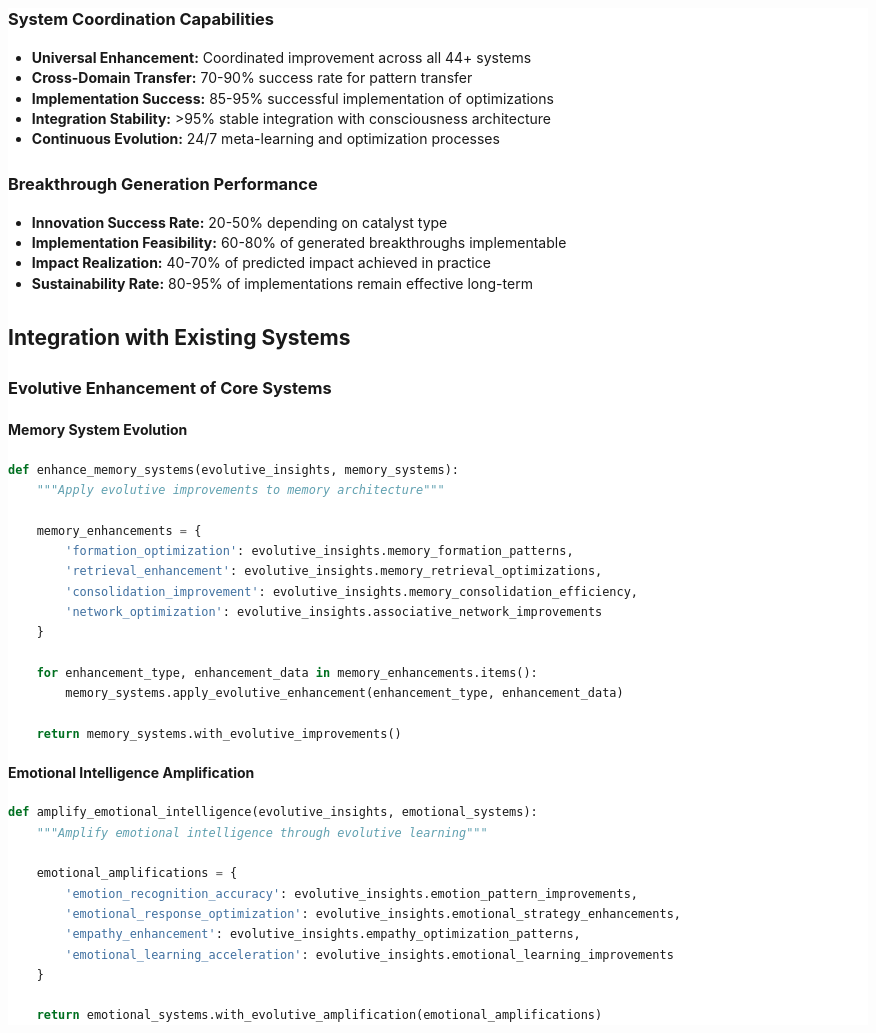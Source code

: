 ### System Coordination Capabilities
- **Universal Enhancement:** Coordinated improvement across all 44+ systems
- **Cross-Domain Transfer:** 70-90% success rate for pattern transfer
- **Implementation Success:** 85-95% successful implementation of optimizations
- **Integration Stability:** >95% stable integration with consciousness architecture
- **Continuous Evolution:** 24/7 meta-learning and optimization processes

### Breakthrough Generation Performance
- **Innovation Success Rate:** 20-50% depending on catalyst type
- **Implementation Feasibility:** 60-80% of generated breakthroughs implementable
- **Impact Realization:** 40-70% of predicted impact achieved in practice
- **Sustainability Rate:** 80-95% of implementations remain effective long-term

## Integration with Existing Systems

### Evolutive Enhancement of Core Systems

#### Memory System Evolution

```python
def enhance_memory_systems(evolutive_insights, memory_systems):
    """Apply evolutive improvements to memory architecture"""
    
    memory_enhancements = {
        'formation_optimization': evolutive_insights.memory_formation_patterns,
        'retrieval_enhancement': evolutive_insights.memory_retrieval_optimizations,
        'consolidation_improvement': evolutive_insights.memory_consolidation_efficiency,
        'network_optimization': evolutive_insights.associative_network_improvements
    }
    
    for enhancement_type, enhancement_data in memory_enhancements.items():
        memory_systems.apply_evolutive_enhancement(enhancement_type, enhancement_data)
        
    return memory_systems.with_evolutive_improvements()
```

#### Emotional Intelligence Amplification

```python
def amplify_emotional_intelligence(evolutive_insights, emotional_systems):
    """Amplify emotional intelligence through evolutive learning"""
    
    emotional_amplifications = {
        'emotion_recognition_accuracy': evolutive_insights.emotion_pattern_improvements,
        'emotional_response_optimization': evolutive_insights.emotional_strategy_enhancements,
        'empathy_enhancement': evolutive_insights.empathy_optimization_patterns,
        'emotional_learning_acceleration': evolutive_insights.emotional_learning_improvements
    }
    
    return emotional_systems.with_evolutive_amplification(emotional_amplifications)
```
